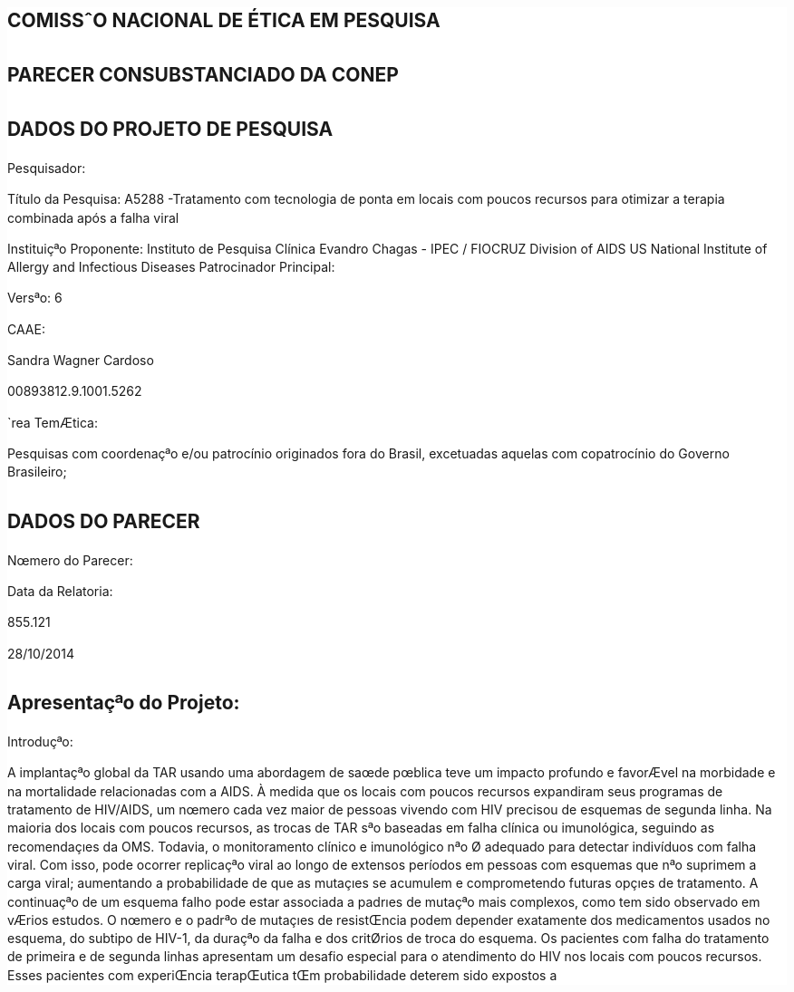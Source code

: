 ## COMISSˆO NACIONAL DE ÉTICA EM PESQUISA



## PARECER CONSUBSTANCIADO DA CONEP

## DADOS DO PROJETO DE PESQUISA

Pesquisador:

Título da Pesquisa: A5288 -Tratamento com tecnologia de ponta em locais com poucos recursos para otimizar a terapia combinada após a falha viral

Instituiçªo Proponente: Instituto de Pesquisa Clínica Evandro Chagas - IPEC / FIOCRUZ Division of AIDS US National Institute of Allergy and Infectious Diseases Patrocinador Principal:

Versªo: 6

CAAE:

Sandra Wagner Cardoso

00893812.9.1001.5262

`rea TemÆtica:

Pesquisas com coordenaçªo e/ou patrocínio originados fora do Brasil, excetuadas aquelas com copatrocínio do Governo Brasileiro;

## DADOS DO PARECER

Nœmero do Parecer:

Data da Relatoria:

855.121

28/10/2014

## Apresentaçªo do Projeto:

Introduçªo:

A implantaçªo global da TAR usando uma abordagem de saœde pœblica teve um impacto profundo e favorÆvel na morbidade e na mortalidade relacionadas com a AIDS. À medida que os locais com poucos recursos expandiram seus programas de tratamento de HIV/AIDS, um nœmero cada vez maior de pessoas vivendo com HIV precisou de esquemas de segunda linha. Na maioria dos locais com poucos recursos, as trocas de TAR sªo baseadas em falha clínica ou imunológica, seguindo as recomendaçıes da OMS. Todavia, o monitoramento clínico e imunológico nªo Ø adequado para detectar indivíduos com falha viral. Com isso, pode ocorrer replicaçªo viral ao longo de extensos períodos em pessoas com esquemas que nªo suprimem a carga viral; aumentando a probabilidade de que as mutaçıes se acumulem e comprometendo futuras opçıes de tratamento. A continuaçªo de um esquema falho pode estar associada a padrıes de mutaçªo mais complexos, como tem sido observado em vÆrios estudos. O nœmero e o padrªo de mutaçıes de resistŒncia podem depender exatamente dos medicamentos usados no esquema, do subtipo de HIV-1, da duraçªo da falha e dos critØrios de troca do esquema. Os pacientes com falha do tratamento de primeira e de segunda linhas apresentam um desafio especial para o atendimento do HIV nos locais com poucos recursos. Esses pacientes com experiŒncia terapŒutica tŒm probabilidade deterem sido expostos a
